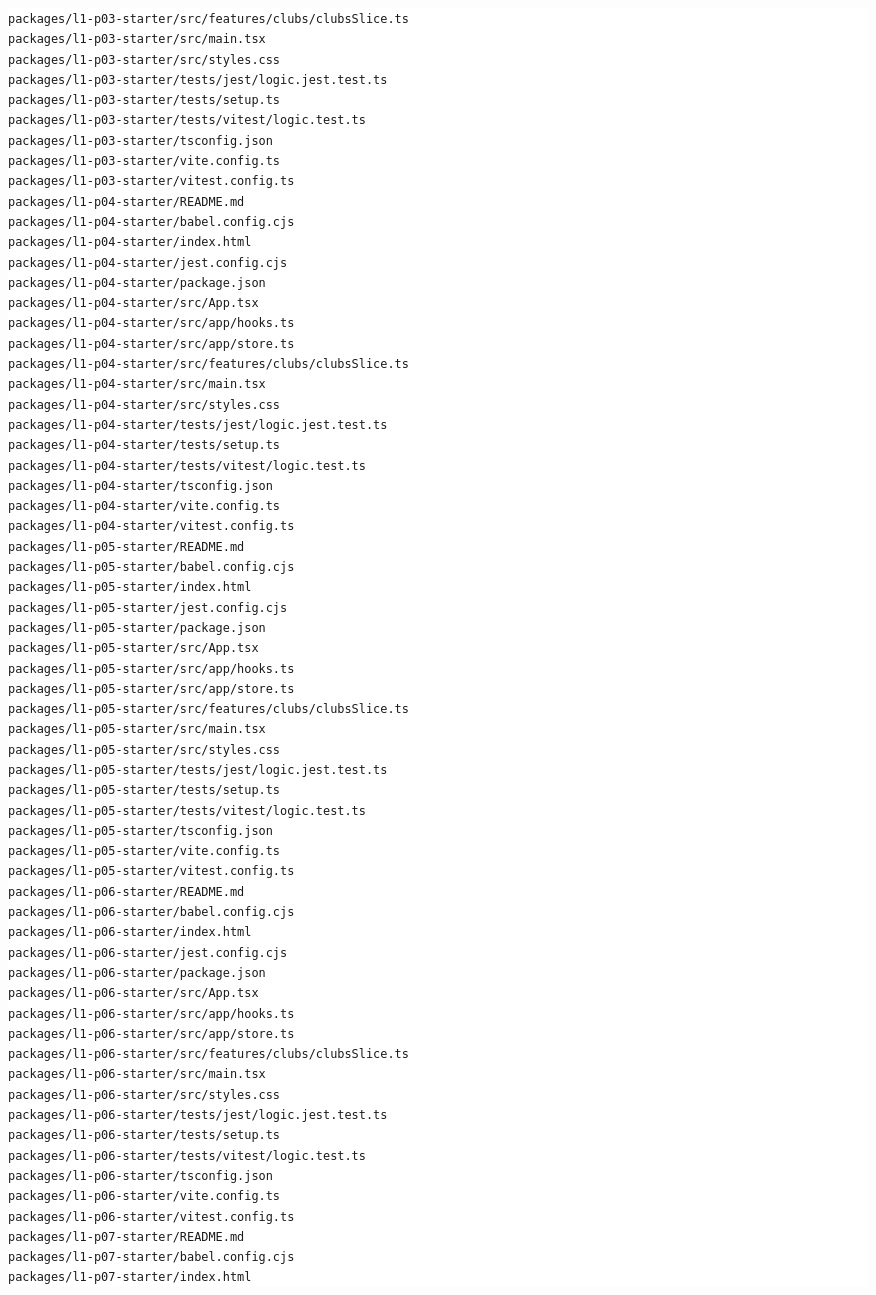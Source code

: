 ```
packages/l1-p03-starter/src/features/clubs/clubsSlice.ts
packages/l1-p03-starter/src/main.tsx
packages/l1-p03-starter/src/styles.css
packages/l1-p03-starter/tests/jest/logic.jest.test.ts
packages/l1-p03-starter/tests/setup.ts
packages/l1-p03-starter/tests/vitest/logic.test.ts
packages/l1-p03-starter/tsconfig.json
packages/l1-p03-starter/vite.config.ts
packages/l1-p03-starter/vitest.config.ts
packages/l1-p04-starter/README.md
packages/l1-p04-starter/babel.config.cjs
packages/l1-p04-starter/index.html
packages/l1-p04-starter/jest.config.cjs
packages/l1-p04-starter/package.json
packages/l1-p04-starter/src/App.tsx
packages/l1-p04-starter/src/app/hooks.ts
packages/l1-p04-starter/src/app/store.ts
packages/l1-p04-starter/src/features/clubs/clubsSlice.ts
packages/l1-p04-starter/src/main.tsx
packages/l1-p04-starter/src/styles.css
packages/l1-p04-starter/tests/jest/logic.jest.test.ts
packages/l1-p04-starter/tests/setup.ts
packages/l1-p04-starter/tests/vitest/logic.test.ts
packages/l1-p04-starter/tsconfig.json
packages/l1-p04-starter/vite.config.ts
packages/l1-p04-starter/vitest.config.ts
packages/l1-p05-starter/README.md
packages/l1-p05-starter/babel.config.cjs
packages/l1-p05-starter/index.html
packages/l1-p05-starter/jest.config.cjs
packages/l1-p05-starter/package.json
packages/l1-p05-starter/src/App.tsx
packages/l1-p05-starter/src/app/hooks.ts
packages/l1-p05-starter/src/app/store.ts
packages/l1-p05-starter/src/features/clubs/clubsSlice.ts
packages/l1-p05-starter/src/main.tsx
packages/l1-p05-starter/src/styles.css
packages/l1-p05-starter/tests/jest/logic.jest.test.ts
packages/l1-p05-starter/tests/setup.ts
packages/l1-p05-starter/tests/vitest/logic.test.ts
packages/l1-p05-starter/tsconfig.json
packages/l1-p05-starter/vite.config.ts
packages/l1-p05-starter/vitest.config.ts
packages/l1-p06-starter/README.md
packages/l1-p06-starter/babel.config.cjs
packages/l1-p06-starter/index.html
packages/l1-p06-starter/jest.config.cjs
packages/l1-p06-starter/package.json
packages/l1-p06-starter/src/App.tsx
packages/l1-p06-starter/src/app/hooks.ts
packages/l1-p06-starter/src/app/store.ts
packages/l1-p06-starter/src/features/clubs/clubsSlice.ts
packages/l1-p06-starter/src/main.tsx
packages/l1-p06-starter/src/styles.css
packages/l1-p06-starter/tests/jest/logic.jest.test.ts
packages/l1-p06-starter/tests/setup.ts
packages/l1-p06-starter/tests/vitest/logic.test.ts
packages/l1-p06-starter/tsconfig.json
packages/l1-p06-starter/vite.config.ts
packages/l1-p06-starter/vitest.config.ts
packages/l1-p07-starter/README.md
packages/l1-p07-starter/babel.config.cjs
packages/l1-p07-starter/index.html
```